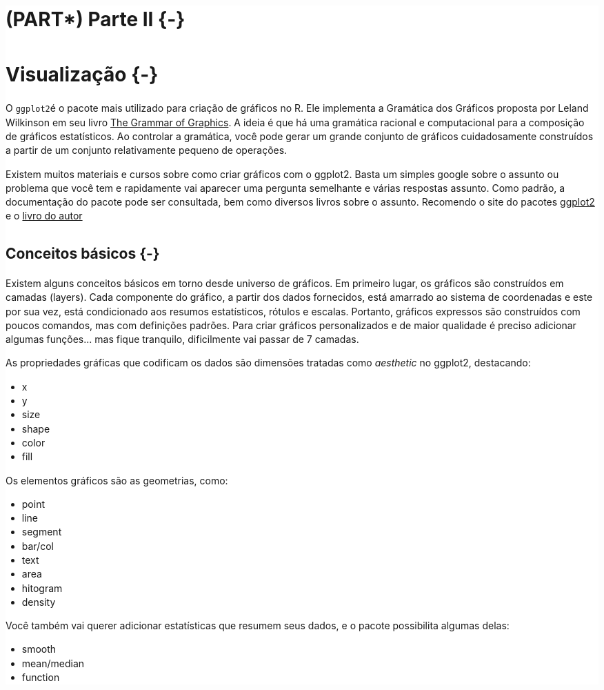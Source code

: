 # (PART\*) Parte II  {-}

# Visualização {-}

O `ggplot2`é o pacote mais utilizado para criação de gráficos no R. Ele implementa a Gramática dos Gráficos proposta por Leland Wilkinson em seu livro [The Grammar of Graphics](https://www.amazon.com/Grammar-Graphics-Statistics-Computing/dp/0387245448). A ideia é que há uma gramática racional e computacional para a composição de gráficos estatísticos. Ao controlar a gramática, você pode gerar um grande conjunto de gráficos cuidadosamente construídos a partir de um conjunto relativamente pequeno de operações.

Existem muitos materiais e cursos sobre como criar gráficos com o ggplot2. Basta um simples google sobre o assunto ou problema que você tem e rapidamente vai aparecer uma pergunta semelhante e várias respostas assunto. Como padrão, a documentação do pacote pode ser consultada, bem como diversos livros sobre o assunto. Recomendo o site do pacotes [ggplot2](https://ggplot2.tidyverse.org/) e o [livro do autor](https://www.amazon.com.br/dp/B01GVCRF6M/)


## Conceitos básicos {-}

Existem alguns conceitos básicos em torno desde universo de gráficos. Em primeiro lugar, os gráficos são construídos em camadas (layers). Cada componente do gráfico, a partir dos dados fornecidos, está amarrado ao sistema de coordenadas e este por sua vez, está condicionado aos resumos estatísticos, rótulos e escalas. Portanto, gráficos expressos são construídos com poucos comandos, mas com definições padrões. Para criar gráficos personalizados e de maior qualidade é preciso adicionar algumas funções... mas fique tranquilo, dificilmente vai passar de 7 camadas.

As propriedades gráficas que codificam os dados são dimensões tratadas como *aesthetic* no ggplot2, destacando:

*  x 
*  y 
*  size 
*  shape
*  color
*  fill

Os elementos gráficos são as geometrias, como:

*  point
*  line
*  segment
*  bar/col
*  text
*  area
*  hitogram
*  density

Você também vai querer adicionar estatísticas que resumem seus dados, e o pacote possibilita algumas delas:

*  smooth
*  mean/median
*  function
